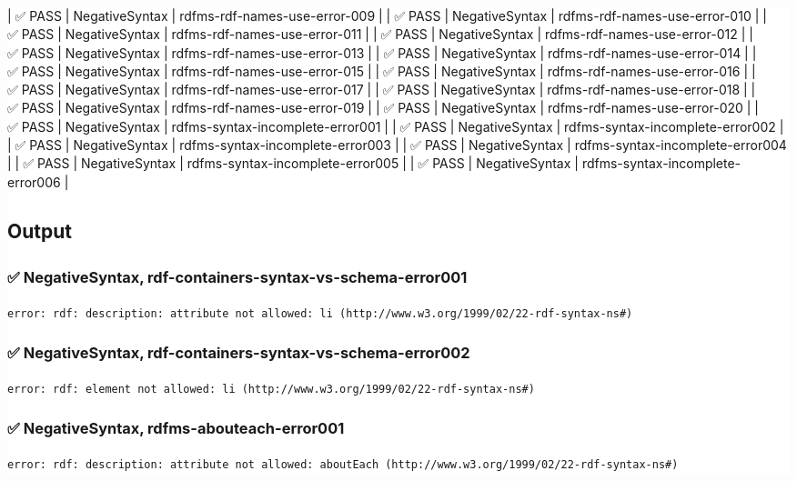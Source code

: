 | ✅&nbsp;PASS | NegativeSyntax | rdfms-rdf-names-use-error-009 |
| ✅&nbsp;PASS | NegativeSyntax | rdfms-rdf-names-use-error-010 |
| ✅&nbsp;PASS | NegativeSyntax | rdfms-rdf-names-use-error-011 |
| ✅&nbsp;PASS | NegativeSyntax | rdfms-rdf-names-use-error-012 |
| ✅&nbsp;PASS | NegativeSyntax | rdfms-rdf-names-use-error-013 |
| ✅&nbsp;PASS | NegativeSyntax | rdfms-rdf-names-use-error-014 |
| ✅&nbsp;PASS | NegativeSyntax | rdfms-rdf-names-use-error-015 |
| ✅&nbsp;PASS | NegativeSyntax | rdfms-rdf-names-use-error-016 |
| ✅&nbsp;PASS | NegativeSyntax | rdfms-rdf-names-use-error-017 |
| ✅&nbsp;PASS | NegativeSyntax | rdfms-rdf-names-use-error-018 |
| ✅&nbsp;PASS | NegativeSyntax | rdfms-rdf-names-use-error-019 |
| ✅&nbsp;PASS | NegativeSyntax | rdfms-rdf-names-use-error-020 |
| ✅&nbsp;PASS | NegativeSyntax | rdfms-syntax-incomplete-error001 |
| ✅&nbsp;PASS | NegativeSyntax | rdfms-syntax-incomplete-error002 |
| ✅&nbsp;PASS | NegativeSyntax | rdfms-syntax-incomplete-error003 |
| ✅&nbsp;PASS | NegativeSyntax | rdfms-syntax-incomplete-error004 |
| ✅&nbsp;PASS | NegativeSyntax | rdfms-syntax-incomplete-error005 |
| ✅&nbsp;PASS | NegativeSyntax | rdfms-syntax-incomplete-error006 |

## Output

### ✅ NegativeSyntax, rdf-containers-syntax-vs-schema-error001

```
error: rdf: description: attribute not allowed: li (http://www.w3.org/1999/02/22-rdf-syntax-ns#)
```

### ✅ NegativeSyntax, rdf-containers-syntax-vs-schema-error002

```
error: rdf: element not allowed: li (http://www.w3.org/1999/02/22-rdf-syntax-ns#)
```

### ✅ NegativeSyntax, rdfms-abouteach-error001

```
error: rdf: description: attribute not allowed: aboutEach (http://www.w3.org/1999/02/22-rdf-syntax-ns#)
```
